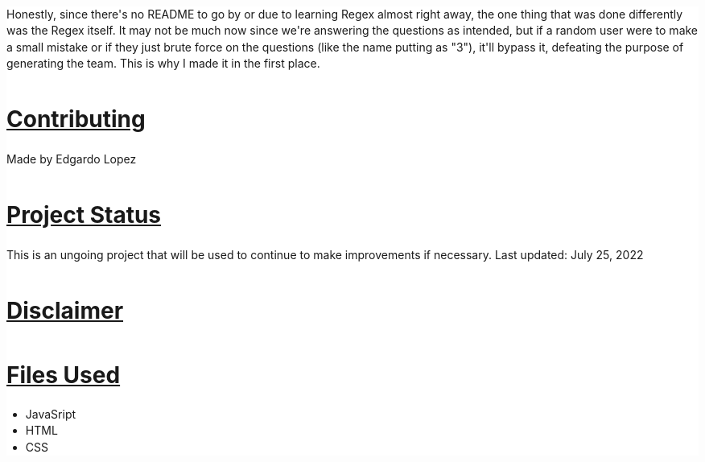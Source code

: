 Honestly, since there's no README to go by or due to learning Regex almost right away, the one thing that was done differently was the Regex itself.  It may not be much now since we're answering the questions as intended, but if a random user were to make a small mistake or if they just brute force on the questions (like the name putting as "3"), it'll bypass it, defeating the purpose of generating the team.  This is why I made it in the first place.

#   [Contributing](#contributing)
Made by Edgardo Lopez

#   [Project Status](#project-status)

This is an ungoing project that will be used to continue to make improvements if necessary.
Last updated:  July 25, 2022



#   [Disclaimer](#disclaimer)

#   [Files Used](#files-used)
* JavaSript
* HTML
* CSS